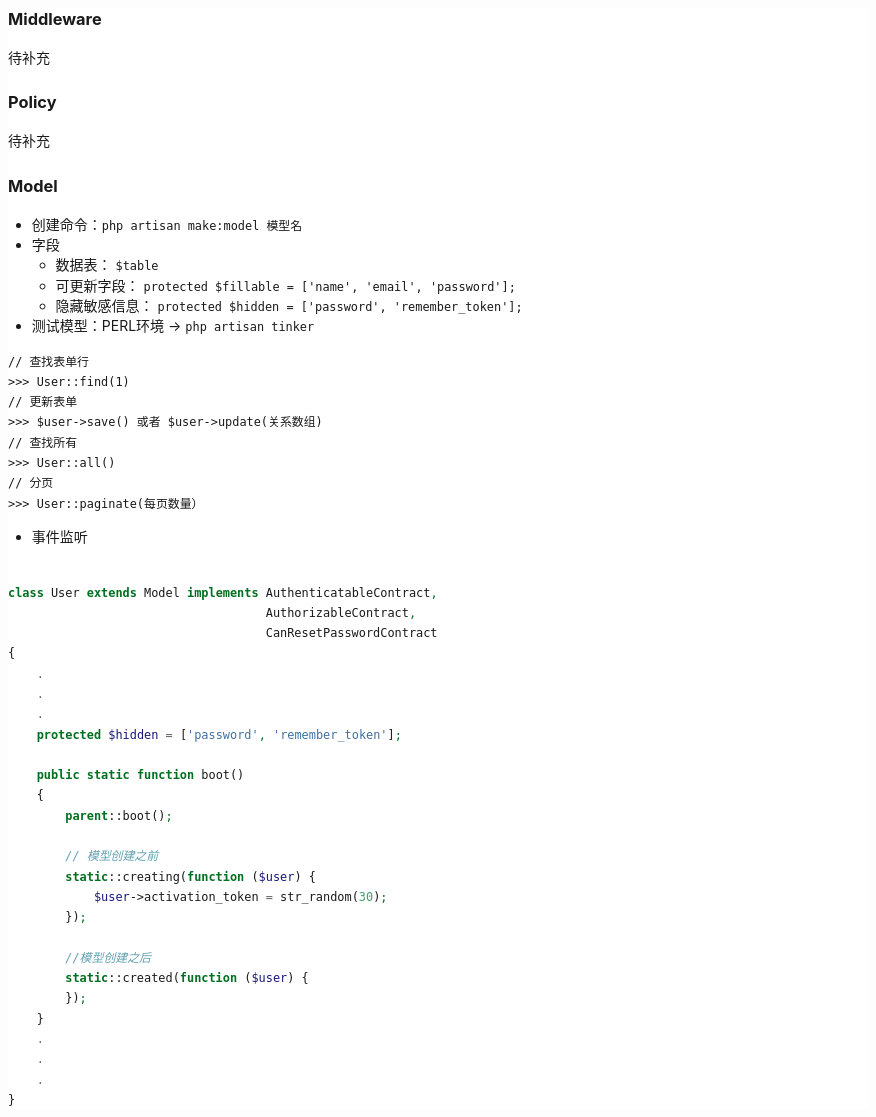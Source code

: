 
### Middleware

待补充

### Policy

待补充

### Model

- 创建命令：`php artisan make:model 模型名`
- 字段
  - 数据表： `$table`
  - 可更新字段： `protected $fillable = ['name', 'email', 'password'];`
  - 隐藏敏感信息： `protected $hidden = ['password', 'remember_token'];`
- 测试模型：PERL环境 -> `php artisan tinker`

```
// 查找表单行
>>> User::find(1)
// 更新表单
>>> $user->save() 或者 $user->update(关系数组)
// 查找所有
>>> User::all()
// 分页
>>> User::paginate(每页数量）
```

- 事件监听

```php

class User extends Model implements AuthenticatableContract,
                                    AuthorizableContract,
                                    CanResetPasswordContract
{
    .
    .
    .
    protected $hidden = ['password', 'remember_token'];

    public static function boot()
    {
        parent::boot();

        // 模型创建之前
        static::creating(function ($user) {
            $user->activation_token = str_random(30);
        });

        //模型创建之后
        static::created(function ($user) {
        });
    }
    .
    .
    .
}

```
